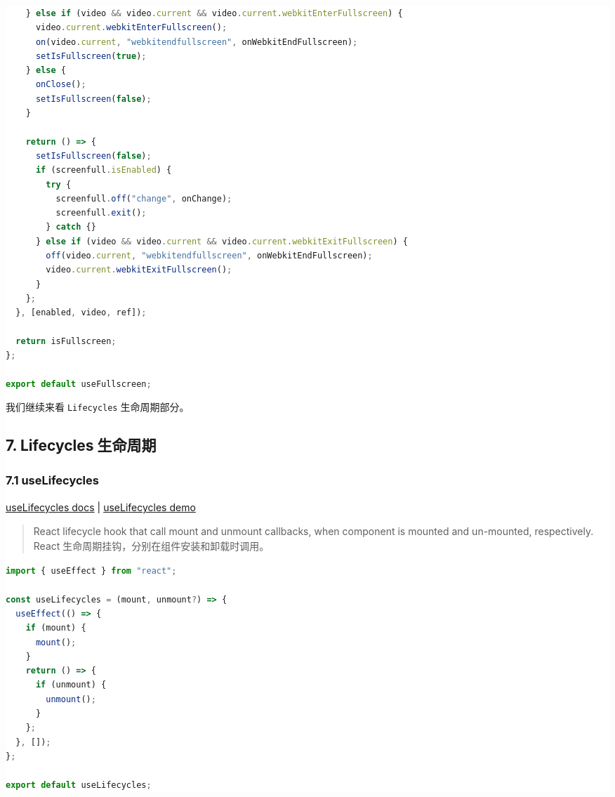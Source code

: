 ```ts
    } else if (video && video.current && video.current.webkitEnterFullscreen) {
      video.current.webkitEnterFullscreen();
      on(video.current, "webkitendfullscreen", onWebkitEndFullscreen);
      setIsFullscreen(true);
    } else {
      onClose();
      setIsFullscreen(false);
    }

    return () => {
      setIsFullscreen(false);
      if (screenfull.isEnabled) {
        try {
          screenfull.off("change", onChange);
          screenfull.exit();
        } catch {}
      } else if (video && video.current && video.current.webkitExitFullscreen) {
        off(video.current, "webkitendfullscreen", onWebkitEndFullscreen);
        video.current.webkitExitFullscreen();
      }
    };
  }, [enabled, video, ref]);

  return isFullscreen;
};

export default useFullscreen;
```

我们继续来看 `Lifecycles` 生命周期部分。

## 7\. Lifecycles 生命周期

### 7.1 useLifecycles

[useLifecycles docs](https://streamich.github.io/react-use/?path=/story/lifecycle-uselifecycles--docs) | [useLifecycles demo](https://streamich.github.io/react-use/?path=/story/lifecycle-uselifecycles--demo)

> React lifecycle hook that call mount and unmount callbacks, when component is mounted and un-mounted, respectively. React 生命周期挂钩，分别在组件安装和卸载时调用。

```ts
import { useEffect } from "react";

const useLifecycles = (mount, unmount?) => {
  useEffect(() => {
    if (mount) {
      mount();
    }
    return () => {
      if (unmount) {
        unmount();
      }
    };
  }, []);
};

export default useLifecycles;
```
